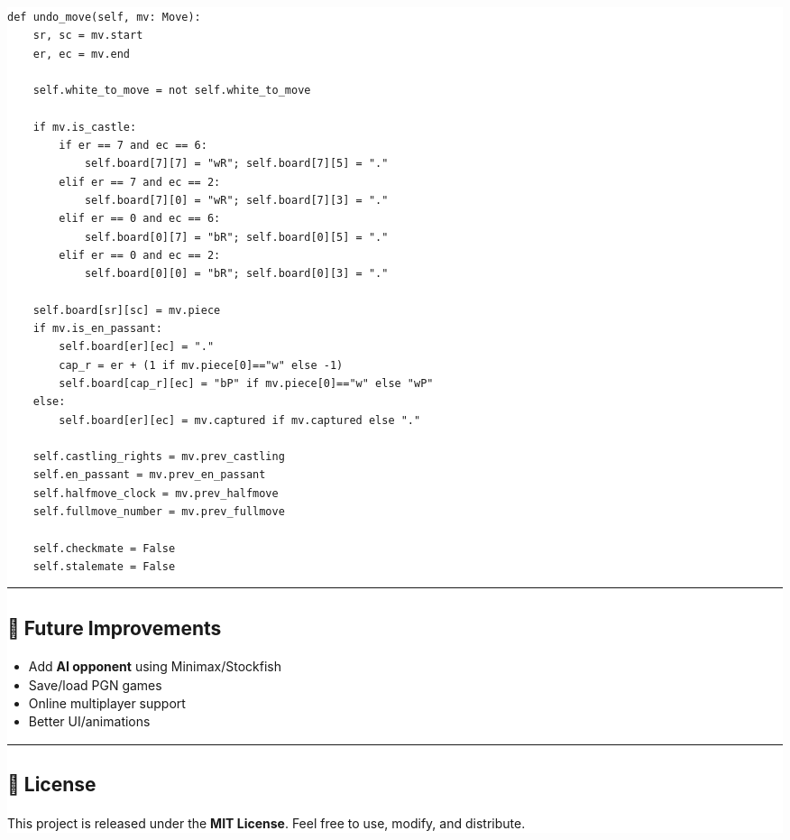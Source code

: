     def undo_move(self, mv: Move):
        sr, sc = mv.start
        er, ec = mv.end

        self.white_to_move = not self.white_to_move

        if mv.is_castle:
            if er == 7 and ec == 6:
                self.board[7][7] = "wR"; self.board[7][5] = "."
            elif er == 7 and ec == 2:
                self.board[7][0] = "wR"; self.board[7][3] = "."
            elif er == 0 and ec == 6:
                self.board[0][7] = "bR"; self.board[0][5] = "."
            elif er == 0 and ec == 2:
                self.board[0][0] = "bR"; self.board[0][3] = "."

        self.board[sr][sc] = mv.piece
        if mv.is_en_passant:
            self.board[er][ec] = "."
            cap_r = er + (1 if mv.piece[0]=="w" else -1)
            self.board[cap_r][ec] = "bP" if mv.piece[0]=="w" else "wP"
        else:
            self.board[er][ec] = mv.captured if mv.captured else "."

        self.castling_rights = mv.prev_castling
        self.en_passant = mv.prev_en_passant
        self.halfmove_clock = mv.prev_halfmove
        self.fullmove_number = mv.prev_fullmove

        self.checkmate = False
        self.stalemate = False

------------------------------------------------------------------------

## 🔮 Future Improvements

-   Add **AI opponent** using Minimax/Stockfish
-   Save/load PGN games
-   Online multiplayer support
-   Better UI/animations

------------------------------------------------------------------------

## 📜 License

This project is released under the **MIT License**. Feel free to use,
modify, and distribute.
